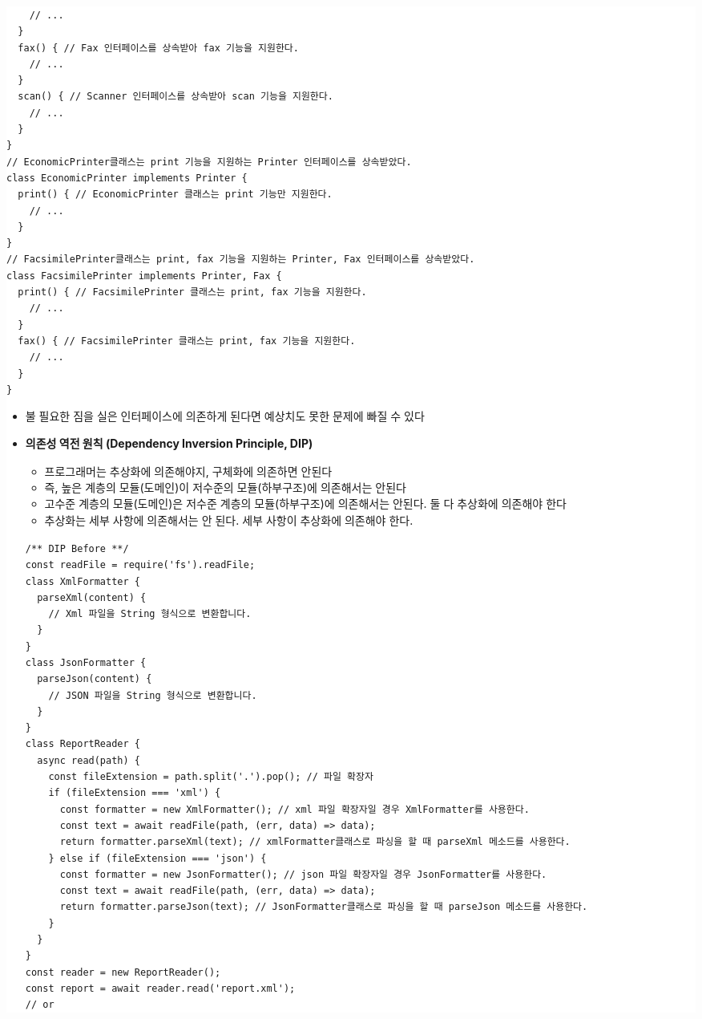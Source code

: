   ```
      // ...
    }
    fax() { // Fax 인터페이스를 상속받아 fax 기능을 지원한다.
      // ...
    }
    scan() { // Scanner 인터페이스를 상속받아 scan 기능을 지원한다.
      // ...
    }
  }
  // EconomicPrinter클래스는 print 기능을 지원하는 Printer 인터페이스를 상속받았다.
  class EconomicPrinter implements Printer {
    print() { // EconomicPrinter 클래스는 print 기능만 지원한다.
      // ...
    }
  }
  // FacsimilePrinter클래스는 print, fax 기능을 지원하는 Printer, Fax 인터페이스를 상속받았다.
  class FacsimilePrinter implements Printer, Fax {
    print() { // FacsimilePrinter 클래스는 print, fax 기능을 지원한다.
      // ...
    }
    fax() { // FacsimilePrinter 클래스는 print, fax 기능을 지원한다.
      // ...
    }
  }
  ```

  - 불 필요한 짐을 실은 인터페이스에 의존하게 된다면 예상치도 못한 문제에 빠질 수 있다

- **의존성 역전 원칙 (Dependency Inversion Principle, DIP)**

  - 프로그래머는 추상화에 의존해야지, 구체화에 의존하면 안된다
  - 즉, 높은 계층의 모듈(도메인)이 저수준의 모듈(하부구조)에 의존해서는 안된다
  - 고수준 계층의 모듈(도메인)은 저수준 계층의 모듈(하부구조)에 의존해서는 안된다. 둘 다 추상화에 의존해야 한다
  - 추상화는 세부 사항에 의존해서는 안 된다. 세부 사항이 추상화에 의존해야 한다.

  ```
  /** DIP Before **/
  const readFile = require('fs').readFile;
  class XmlFormatter {
    parseXml(content) {
      // Xml 파일을 String 형식으로 변환합니다.
    }
  }
  class JsonFormatter {
    parseJson(content) {
      // JSON 파일을 String 형식으로 변환합니다.
    }
  }
  class ReportReader {
    async read(path) {
      const fileExtension = path.split('.').pop(); // 파일 확장자
      if (fileExtension === 'xml') {
        const formatter = new XmlFormatter(); // xml 파일 확장자일 경우 XmlFormatter를 사용한다.
        const text = await readFile(path, (err, data) => data);
        return formatter.parseXml(text); // xmlFormatter클래스로 파싱을 할 때 parseXml 메소드를 사용한다.
      } else if (fileExtension === 'json') {
        const formatter = new JsonFormatter(); // json 파일 확장자일 경우 JsonFormatter를 사용한다.
        const text = await readFile(path, (err, data) => data);
        return formatter.parseJson(text); // JsonFormatter클래스로 파싱을 할 때 parseJson 메소드를 사용한다.
      }
    }
  }
  const reader = new ReportReader();
  const report = await reader.read('report.xml');
  // or
  ```